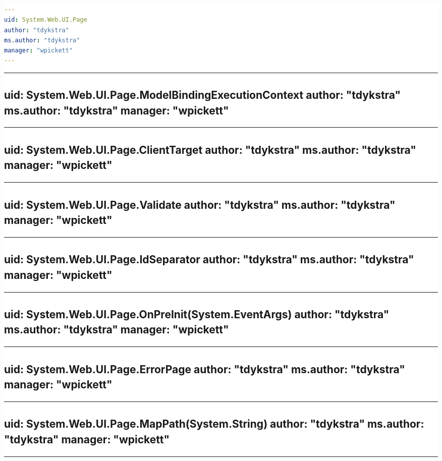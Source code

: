 ```yaml
---
uid: System.Web.UI.Page
author: "tdykstra"
ms.author: "tdykstra"
manager: "wpickett"
---
```


---
uid: System.Web.UI.Page.ModelBindingExecutionContext
author: "tdykstra"
ms.author: "tdykstra"
manager: "wpickett"
---

---
uid: System.Web.UI.Page.ClientTarget
author: "tdykstra"
ms.author: "tdykstra"
manager: "wpickett"
---

---
uid: System.Web.UI.Page.Validate
author: "tdykstra"
ms.author: "tdykstra"
manager: "wpickett"
---

---
uid: System.Web.UI.Page.IdSeparator
author: "tdykstra"
ms.author: "tdykstra"
manager: "wpickett"
---

---
uid: System.Web.UI.Page.OnPreInit(System.EventArgs)
author: "tdykstra"
ms.author: "tdykstra"
manager: "wpickett"
---

---
uid: System.Web.UI.Page.ErrorPage
author: "tdykstra"
ms.author: "tdykstra"
manager: "wpickett"
---

---
uid: System.Web.UI.Page.MapPath(System.String)
author: "tdykstra"
ms.author: "tdykstra"
manager: "wpickett"
---

---